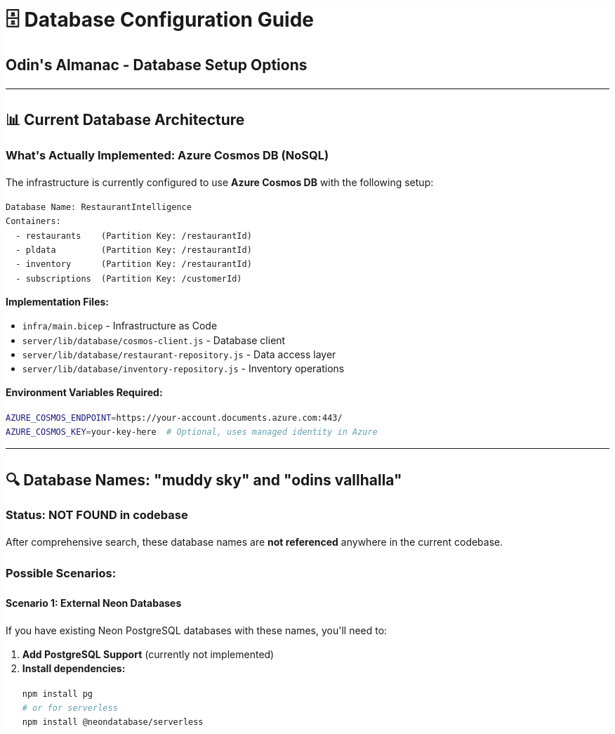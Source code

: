 # 🗄️ Database Configuration Guide
## Odin's Almanac - Database Setup Options

---

## 📊 Current Database Architecture

### What's Actually Implemented: Azure Cosmos DB (NoSQL)

The infrastructure is currently configured to use **Azure Cosmos DB** with the following setup:

```
Database Name: RestaurantIntelligence
Containers:
  - restaurants    (Partition Key: /restaurantId)
  - pldata         (Partition Key: /restaurantId)
  - inventory      (Partition Key: /restaurantId)
  - subscriptions  (Partition Key: /customerId)
```

**Implementation Files:**
- `infra/main.bicep` - Infrastructure as Code
- `server/lib/database/cosmos-client.js` - Database client
- `server/lib/database/restaurant-repository.js` - Data access layer
- `server/lib/database/inventory-repository.js` - Inventory operations

**Environment Variables Required:**
```bash
AZURE_COSMOS_ENDPOINT=https://your-account.documents.azure.com:443/
AZURE_COSMOS_KEY=your-key-here  # Optional, uses managed identity in Azure
```

---

## 🔍 Database Names: "muddy sky" and "odins vallhalla"

### Status: NOT FOUND in codebase

After comprehensive search, these database names are **not referenced** anywhere in the current codebase.

### Possible Scenarios:

#### Scenario 1: External Neon Databases
If you have existing Neon PostgreSQL databases with these names, you'll need to:

1. **Add PostgreSQL Support** (currently not implemented)
2. **Install dependencies:**
   ```bash
   npm install pg
   # or for serverless
   npm install @neondatabase/serverless
   ```
